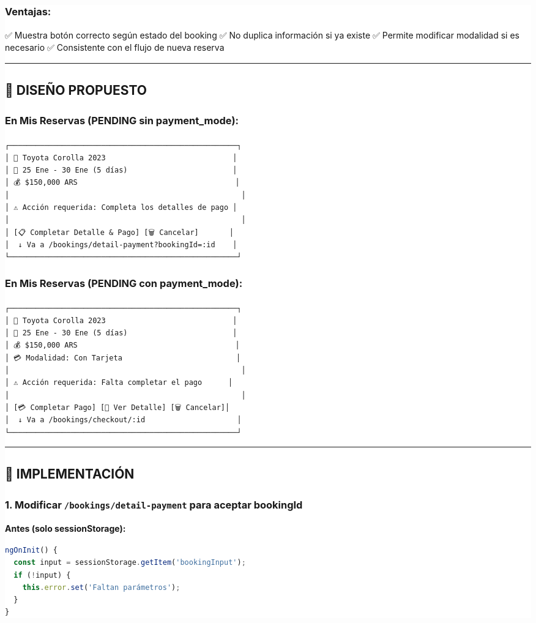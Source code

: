 ### Ventajas:
✅ Muestra botón correcto según estado del booking
✅ No duplica información si ya existe
✅ Permite modificar modalidad si es necesario
✅ Consistente con el flujo de nueva reserva

---

## 🎨 DISEÑO PROPUESTO

### En Mis Reservas (PENDING sin payment_mode):

```
┌────────────────────────────────────────────────────┐
│ 🚗 Toyota Corolla 2023                             │
│ 📅 25 Ene - 30 Ene (5 días)                        │
│ 💰 $150,000 ARS                                    │
│                                                     │
│ ⚠️ Acción requerida: Completa los detalles de pago │
│                                                     │
│ [📋 Completar Detalle & Pago] [🗑️ Cancelar]       │
│  ↓ Va a /bookings/detail-payment?bookingId=:id    │
└────────────────────────────────────────────────────┘
```

### En Mis Reservas (PENDING con payment_mode):

```
┌────────────────────────────────────────────────────┐
│ 🚗 Toyota Corolla 2023                             │
│ 📅 25 Ene - 30 Ene (5 días)                        │
│ 💰 $150,000 ARS                                    │
│ 💳 Modalidad: Con Tarjeta                          │
│                                                     │
│ ⚠️ Acción requerida: Falta completar el pago      │
│                                                     │
│ [💳 Completar Pago] [📄 Ver Detalle] [🗑️ Cancelar]│
│  ↓ Va a /bookings/checkout/:id                     │
└────────────────────────────────────────────────────┘
```

---

## 🔧 IMPLEMENTACIÓN

### 1. Modificar `/bookings/detail-payment` para aceptar bookingId

**Antes (solo sessionStorage):**
```typescript
ngOnInit() {
  const input = sessionStorage.getItem('bookingInput');
  if (!input) {
    this.error.set('Faltan parámetros');
  }
}
```
